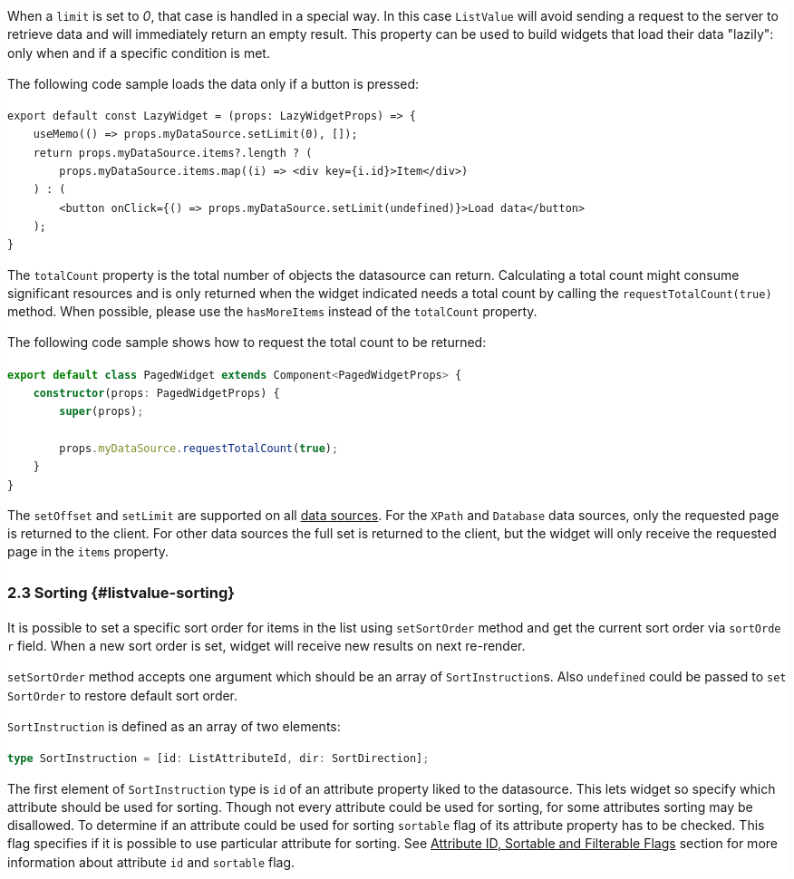 When a `limit` is set to *0*, that case is handled in a special way. In this case `ListValue` will avoid sending a request to the server to retrieve data and will immediately return an empty result. This property can be used to build widgets that load their data "lazily": only when and if a specific condition is met.

The following code sample loads the data only if a button is pressed:

```tsx
export default const LazyWidget = (props: LazyWidgetProps) => {
    useMemo(() => props.myDataSource.setLimit(0), []);
    return props.myDataSource.items?.length ? (
        props.myDataSource.items.map((i) => <div key={i.id}>Item</div>)
    ) : (
        <button onClick={() => props.myDataSource.setLimit(undefined)}>Load data</button>
    );
}
```

The `totalCount` property is the total number of objects the datasource can return. Calculating a total count might consume significant resources and is only returned when the widget indicated needs a total count by calling the `requestTotalCount(true)` method. When possible, please use the `hasMoreItems` instead of the `totalCount` property.

The following code sample shows how to request the total count to be returned:

```ts
export default class PagedWidget extends Component<PagedWidgetProps> {
    constructor(props: PagedWidgetProps) {
        super(props);
    
        props.myDataSource.requestTotalCount(true);
    }
}
```

The `setOffset` and `setLimit` are supported on all [data sources](/refguide/data-sources#list-widgets). For the `XPath` and `Database` data sources, only the requested page is returned to the client. For other data sources the full set is returned to the client, but the widget will only receive the requested page in the `items` property.

### 2.3 Sorting {#listvalue-sorting}

It is possible to set a specific sort order for items in the list using `setSortOrder` method and get the current sort order via `sortOrder` field. When a new sort order is set, widget will receive new results on next re-render.

`setSortOrder` method accepts one argument which should be an array of `SortInstruction`s. Also `undefined` could be passed to `setSortOrder` to restore default sort order. 

`SortInstruction` is defined as an array of two elements:

```ts
type SortInstruction = [id: ListAttributeId, dir: SortDirection];
```

The first element of `SortInstruction` type is `id` of an attribute property liked to the datasource. This lets widget so specify which attribute should be used for sorting. Though not every attribute could be used for sorting, for some attributes sorting may be disallowed. To determine if an attribute could be used for sorting `sortable` flag of its attribute property has to be checked. This flag specifies if it is possible to use particular attribute for sorting. See [Attribute ID, Sortable and Filterable Flags](#listattributevalue-id-sortable-filterable) section for more information about attribute `id` and `sortable` flag.
